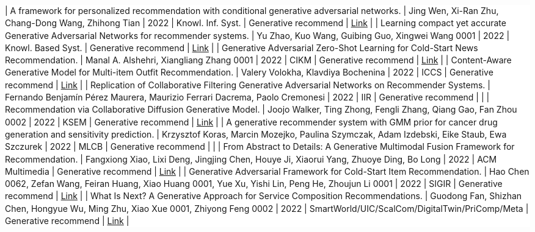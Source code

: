 | A framework for personalized recommendation with conditional generative adversarial networks.                                                                         | Jing Wen, Xi-Ran Zhu, Chang-Dong Wang, Zhihong Tian                                                                                                                                                 |   2022 | Knowl. Inf. Syst.                               | Generative recommend               | [Link](https://doi.org/10.1007/S10115-022-01719-Z)                                                       |
| Learning compact yet accurate Generative Adversarial Networks for recommender systems.                                                                                | Yu Zhao, Kuo Wang, Guibing Guo, Xingwei Wang 0001                                                                                                                                                   |   2022 | Knowl. Based Syst.                              | Generative recommend               | [Link](https://doi.org/10.1016/J.KNOSYS.2022.109900)                                                     |
| Generative Adversarial Zero-Shot Learning for Cold-Start News Recommendation.                                                                                         | Manal A. Alshehri, Xiangliang Zhang 0001                                                                                                                                                            |   2022 | CIKM                                            | Generative recommend               | [Link](https://doi.org/10.1145/3511808.3557335)                                                          |
| Content-Aware Generative Model for Multi-item Outfit Recommendation.                                                                                                  | Valery Volokha, Klavdiya Bochenina                                                                                                                                                                  |   2022 | ICCS                                            | Generative recommend               | [Link](https://doi.org/10.1007/978-3-031-08751-6_12)                                                     |
| Replication of Collaborative Filtering Generative Adversarial Networks on Recommender Systems.                                                                        | Fernando Benjamín Pérez Maurera, Maurizio Ferrari Dacrema, Paolo Cremonesi                                                                                                                          |   2022 | IIR                                             | Generative recommend               |                                                                                                          |
| Recommendation via Collaborative Diffusion Generative Model.                                                                                                          | Joojo Walker, Ting Zhong, Fengli Zhang, Qiang Gao, Fan Zhou 0002                                                                                                                                    |   2022 | KSEM                                            | Generative recommend               | [Link](https://doi.org/10.1007/978-3-031-10989-8_47)                                                     |
| A generative recommender system with GMM prior for cancer drug generation and sensitivity prediction.                                                                 | Krzysztof Koras, Marcin Mozejko, Paulina Szymczak, Adam Izdebski, Eike Staub, Ewa Szczurek                                                                                                          |   2022 | MLCB                                            | Generative recommend               |                                                                                                          |
| From Abstract to Details: A Generative Multimodal Fusion Framework for Recommendation.                                                                                | Fangxiong Xiao, Lixi Deng, Jingjing Chen, Houye Ji, Xiaorui Yang, Zhuoye Ding, Bo Long                                                                                                              |   2022 | ACM Multimedia                                  | Generative recommend               | [Link](https://doi.org/10.1145/3503161.3548366)                                                          |
| Generative Adversarial Framework for Cold-Start Item Recommendation.                                                                                                  | Hao Chen 0062, Zefan Wang, Feiran Huang, Xiao Huang 0001, Yue Xu, Yishi Lin, Peng He, Zhoujun Li 0001                                                                                               |   2022 | SIGIR                                           | Generative recommend               | [Link](https://doi.org/10.1145/3477495.3531897)                                                          |
| What Is Next? A Generative Approach for Service Composition Recommendations.                                                                                          | Guodong Fan, Shizhan Chen, Hongyue Wu, Ming Zhu, Xiao Xue 0001, Zhiyong Feng 0002                                                                                                                   |   2022 | SmartWorld/UIC/ScalCom/DigitalTwin/PriComp/Meta | Generative recommend               | [Link](https://doi.org/10.1109/SMARTWORLD-UIC-ATC-SCALCOM-DIGITALTWIN-PRICOMP-METAVERSE56740.2022.00078) |